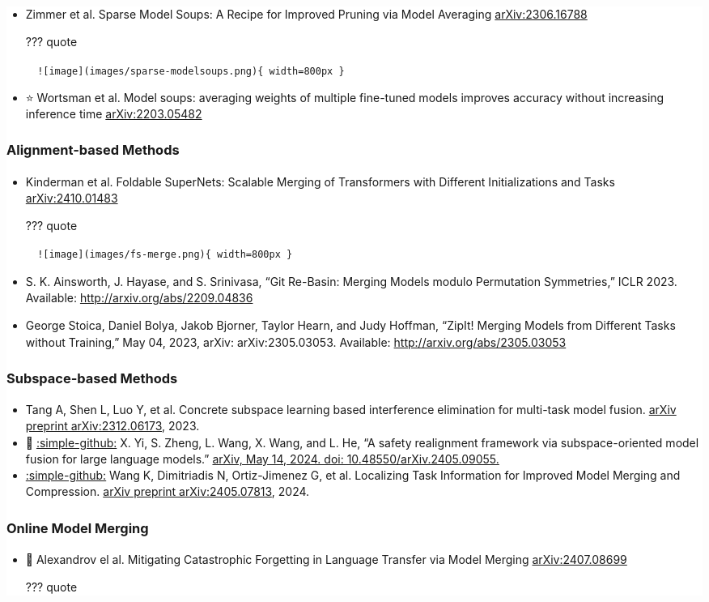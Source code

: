 - Zimmer et al. Sparse Model Soups: A Recipe for Improved Pruning via Model Averaging [arXiv:2306.16788](http://arxiv.org/abs/2306.16788)

    ??? quote

        ![image](images/sparse-modelsoups.png){ width=800px }

- :star: Wortsman et al. Model soups: averaging weights of multiple fine-tuned models improves accuracy without increasing inference time [arXiv:2203.05482](http://arxiv.org/abs/2203.05482)


### Alignment-based Methods

- Kinderman et al. Foldable SuperNets: Scalable Merging of Transformers with Different Initializations and Tasks [arXiv:2410.01483](http://arxiv.org/abs/2410.01483)

    ??? quote

        ![image](images/fs-merge.png){ width=800px }

- S. K. Ainsworth, J. Hayase, and S. Srinivasa, “Git Re-Basin: Merging Models modulo Permutation Symmetries,” ICLR 2023. Available: http://arxiv.org/abs/2209.04836
- George Stoica, Daniel Bolya, Jakob Bjorner, Taylor Hearn, and Judy Hoffman, “ZipIt! Merging Models from Different Tasks without Training,” May 04, 2023, arXiv: arXiv:2305.03053. Available: http://arxiv.org/abs/2305.03053


### Subspace-based Methods

- Tang A, Shen L, Luo Y, et al. Concrete subspace learning based interference elimination for multi-task model fusion. [arXiv preprint arXiv:2312.06173](https://arxiv.org/abs/2312.06173), 2023.
- :llama: [:simple-github:](https://github.com/xinykou/safety_realignment) 
    X. Yi, S. Zheng, L. Wang, X. Wang, and L. He, “A safety realignment framework via subspace-oriented model fusion for large language models.” [arXiv, May 14, 2024. doi: 10.48550/arXiv.2405.09055.](http://arxiv.org/abs/2405.09055)
- [:simple-github:](https://github.com/nik-dim/tall_masks) Wang K, Dimitriadis N, Ortiz-Jimenez G, et al. Localizing Task Information for Improved Model Merging and Compression. [arXiv preprint arXiv:2405.07813](http://arxiv.org/abs/2405.07813), 2024.

### Online Model Merging

- :llama: Alexandrov el al. Mitigating Catastrophic Forgetting in Language Transfer via Model Merging [arXiv:2407.08699](http://arxiv.org/abs/2407.08699)

    ??? quote

